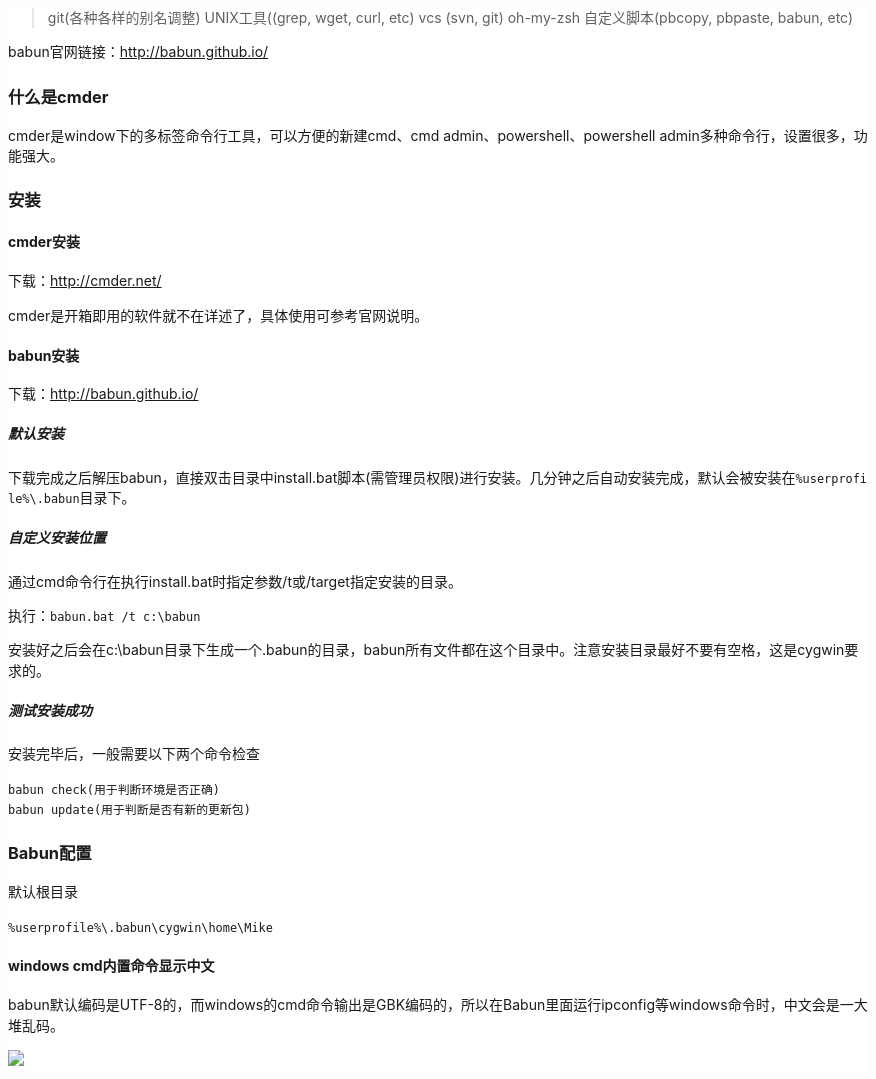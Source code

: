 > git(各种各样的别名调整)
> UNIX工具((grep, wget, curl, etc)
> vcs (svn, git)
> oh-my-zsh
> 自定义脚本(pbcopy, pbpaste, babun, etc)

babun官网链接：http://babun.github.io/

### 什么是cmder

cmder是window下的多标签命令行工具，可以方便的新建cmd、cmd admin、powershell、powershell admin多种命令行，设置很多，功能强大。


### 安装

#### cmder安装

下载：http://cmder.net/

cmder是开箱即用的软件就不在详述了，具体使用可参考官网说明。

#### babun安装

下载：http://babun.github.io/

##### 默认安装

下载完成之后解压babun，直接双击目录中install.bat脚本(需管理员权限)进行安装。几分钟之后自动安装完成，默认会被安装在`%userprofile%\.babun`目录下。

##### 自定义安装位置

通过cmd命令行在执行install.bat时指定参数/t或/target指定安装的目录。

执行：`babun.bat /t c:\babun`

安装好之后会在c:\babun目录下生成一个.babun的目录，babun所有文件都在这个目录中。注意安装目录最好不要有空格，这是cygwin要求的。

##### 测试安装成功

安装完毕后，一般需要以下两个命令检查

```
babun check(用于判断环境是否正确)
babun update(用于判断是否有新的更新包)
```
### Babun配置

默认根目录

```
%userprofile%\.babun\cygwin\home\Mike
```

#### windows cmd内置命令显示中文

babun默认编码是UTF-8的，而windows的cmd命令输出是GBK编码的，所以在Babun里面运行ipconfig等windows命令时，中文会是一大堆乱码。

![](https://www.hi-linux.com/img/linux/ipconfig-error1.png)
